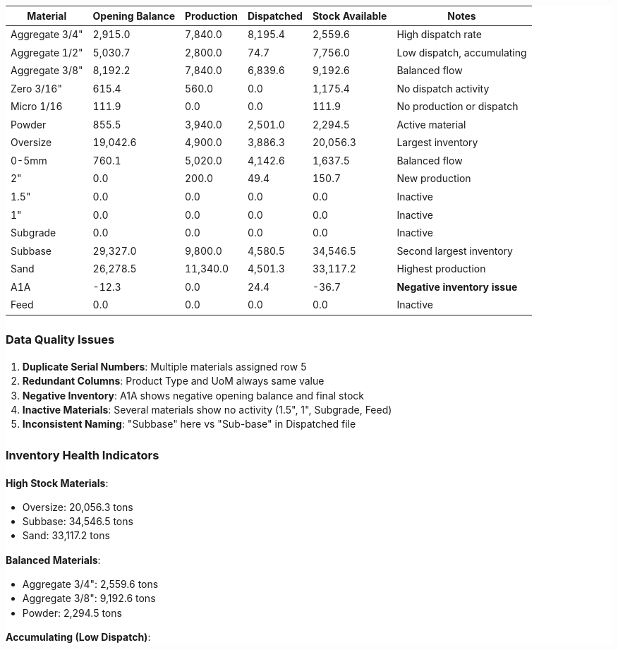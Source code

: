 | Material | Opening Balance | Production | Dispatched | Stock Available | Notes |
|----------|-----------------|------------|------------|-----------------|-------|
| Aggregate 3/4" | 2,915.0 | 7,840.0 | 8,195.4 | 2,559.6 | High dispatch rate |
| Aggregate 1/2" | 5,030.7 | 2,800.0 | 74.7 | 7,756.0 | Low dispatch, accumulating |
| Aggregate 3/8" | 8,192.2 | 7,840.0 | 6,839.6 | 9,192.6 | Balanced flow |
| Zero 3/16" | 615.4 | 560.0 | 0.0 | 1,175.4 | No dispatch activity |
| Micro 1/16 | 111.9 | 0.0 | 0.0 | 111.9 | No production or dispatch |
| Powder | 855.5 | 3,940.0 | 2,501.0 | 2,294.5 | Active material |
| Oversize | 19,042.6 | 4,900.0 | 3,886.3 | 20,056.3 | Largest inventory |
| 0-5mm | 760.1 | 5,020.0 | 4,142.6 | 1,637.5 | Balanced flow |
| 2" | 0.0 | 200.0 | 49.4 | 150.7 | New production |
| 1.5" | 0.0 | 0.0 | 0.0 | 0.0 | Inactive |
| 1" | 0.0 | 0.0 | 0.0 | 0.0 | Inactive |
| Subgrade | 0.0 | 0.0 | 0.0 | 0.0 | Inactive |
| Subbase | 29,327.0 | 9,800.0 | 4,580.5 | 34,546.5 | Second largest inventory |
| Sand | 26,278.5 | 11,340.0 | 4,501.3 | 33,117.2 | Highest production |
| A1A | -12.3 | 0.0 | 24.4 | -36.7 | **Negative inventory issue** |
| Feed | 0.0 | 0.0 | 0.0 | 0.0 | Inactive |

### Data Quality Issues

1. **Duplicate Serial Numbers**: Multiple materials assigned row 5
2. **Redundant Columns**: Product Type and UoM always same value
3. **Negative Inventory**: A1A shows negative opening balance and final stock
4. **Inactive Materials**: Several materials show no activity (1.5", 1", Subgrade, Feed)
5. **Inconsistent Naming**: "Subbase" here vs "Sub-base" in Dispatched file

### Inventory Health Indicators

**High Stock Materials**:

- Oversize: 20,056.3 tons
- Subbase: 34,546.5 tons
- Sand: 33,117.2 tons

**Balanced Materials**:

- Aggregate 3/4": 2,559.6 tons
- Aggregate 3/8": 9,192.6 tons
- Powder: 2,294.5 tons

**Accumulating (Low Dispatch)**:
